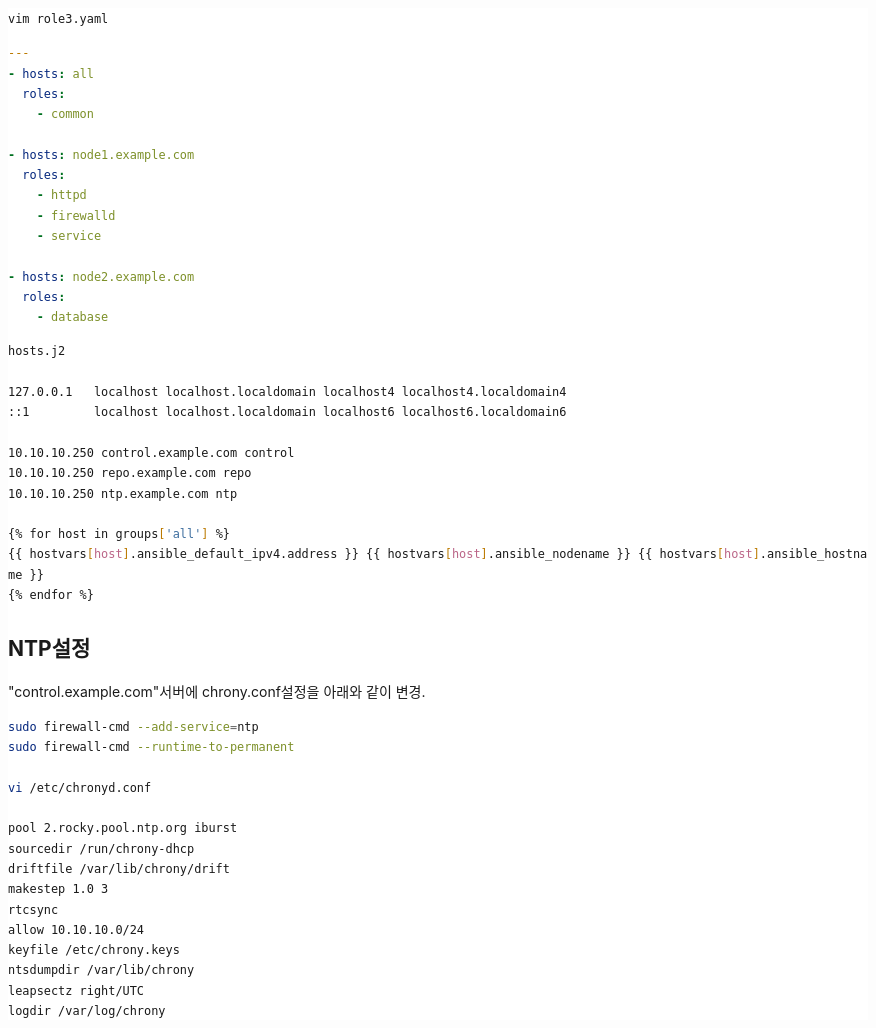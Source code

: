 ```bash
vim role3.yaml
```

```yaml
---
- hosts: all
  roles:
    - common

- hosts: node1.example.com
  roles:
    - httpd
    - firewalld
    - service

- hosts: node2.example.com
  roles:
    - database
```


```bash
hosts.j2

127.0.0.1   localhost localhost.localdomain localhost4 localhost4.localdomain4
::1         localhost localhost.localdomain localhost6 localhost6.localdomain6

10.10.10.250 control.example.com control
10.10.10.250 repo.example.com repo
10.10.10.250 ntp.example.com ntp

{% for host in groups['all'] %}
{{ hostvars[host].ansible_default_ipv4.address }} {{ hostvars[host].ansible_nodename }} {{ hostvars[host].ansible_hostname }}
{% endfor %}
```


## NTP설정

"control.example.com"서버에 chrony.conf설정을 아래와 같이 변경.

```bash
sudo firewall-cmd --add-service=ntp
sudo firewall-cmd --runtime-to-permanent

vi /etc/chronyd.conf

pool 2.rocky.pool.ntp.org iburst
sourcedir /run/chrony-dhcp
driftfile /var/lib/chrony/drift
makestep 1.0 3
rtcsync
allow 10.10.10.0/24
keyfile /etc/chrony.keys
ntsdumpdir /var/lib/chrony
leapsectz right/UTC
logdir /var/log/chrony
```
